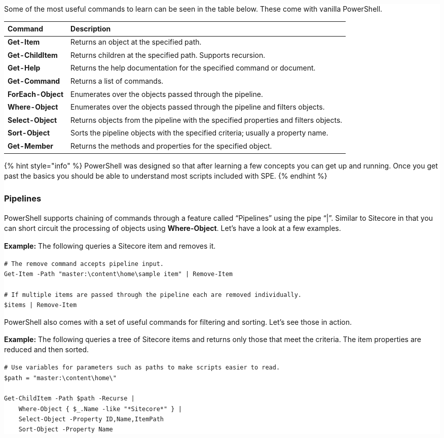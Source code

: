 Some of the most useful commands to learn can be seen in the table below. These come with vanilla PowerShell.

| Command | Description |
| :--- | :--- |
| **Get-Item** | Returns an object at the specified path. |
| **Get-ChildItem** | Returns children at the specified path. Supports recursion. |
| **Get-Help** | Returns the help documentation for the specified command or document. |
| **Get-Command** | Returns a list of commands. |
| **ForEach-Object** | Enumerates over the objects passed through the pipeline. |
| **Where-Object** | Enumerates over the objects passed through the pipeline and filters objects. |
| **Select-Object** | Returns objects from the pipeline with the specified properties and filters objects. |
| **Sort-Object** | Sorts the pipeline objects with the specified criteria; usually a property name. |
| **Get-Member** | Returns the methods and properties for the specified object. |

{% hint style="info" %}
PowerShell was designed so that after learning a few concepts you can get up and running. Once you get past the basics you should be able to understand most scripts included with SPE.
{% endhint %}

### Pipelines

PowerShell supports chaining of commands through a feature called “Pipelines” using the pipe “\|”. Similar to Sitecore in that you can short circuit the processing of objects using **Where-Object**. Let’s have a look at a few examples.

**Example:** The following queries a Sitecore item and removes it.

```text
# The remove command accepts pipeline input.
Get-Item -Path "master:\content\home\sample item" | Remove-Item

# If multiple items are passed through the pipeline each are removed individually.
$items | Remove-Item
```

PowerShell also comes with a set of useful commands for filtering and sorting. Let’s see those in action.

**Example:** The following queries a tree of Sitecore items and returns only those that meet the criteria. The item properties are reduced and then sorted.

```text
# Use variables for parameters such as paths to make scripts easier to read.
$path = "master:\content\home\"

Get-ChildItem -Path $path -Recurse | 
    Where-Object { $_.Name -like "*Sitecore*" } | 
    Select-Object -Property ID,Name,ItemPath
    Sort-Object -Property Name
```
